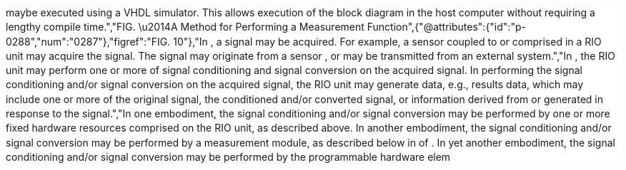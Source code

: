 maybe executed using a VHDL simulator. This allows execution of the block diagram in the host computer without requiring a lengthy compile time.","FIG. \u2014A Method for Performing a Measurement Function",{"@attributes":{"id":"p-0288","num":"0287"},"figref":"FIG. 10"},"In , a signal may be acquired. For example, a sensor coupled to or comprised in a RIO unit may acquire the signal. The signal may originate from a sensor , or may be transmitted from an external system.","In , the RIO unit  may perform one or more of signal conditioning and signal conversion on the acquired signal. In performing the signal conditioning and\/or signal conversion on the acquired signal, the RIO unit  may generate data, e.g., results data, which may include one or more of the original signal, the conditioned and\/or converted signal, or information derived from or generated in response to the signal.","In one embodiment, the signal conditioning and\/or signal conversion may be performed by one or more fixed hardware resources  comprised on the RIO unit, as described above. In another embodiment, the signal conditioning and\/or signal conversion may be performed by a measurement module, as described below in  of . In yet another embodiment, the signal conditioning and\/or signal conversion may be performed by the programmable hardware elem
